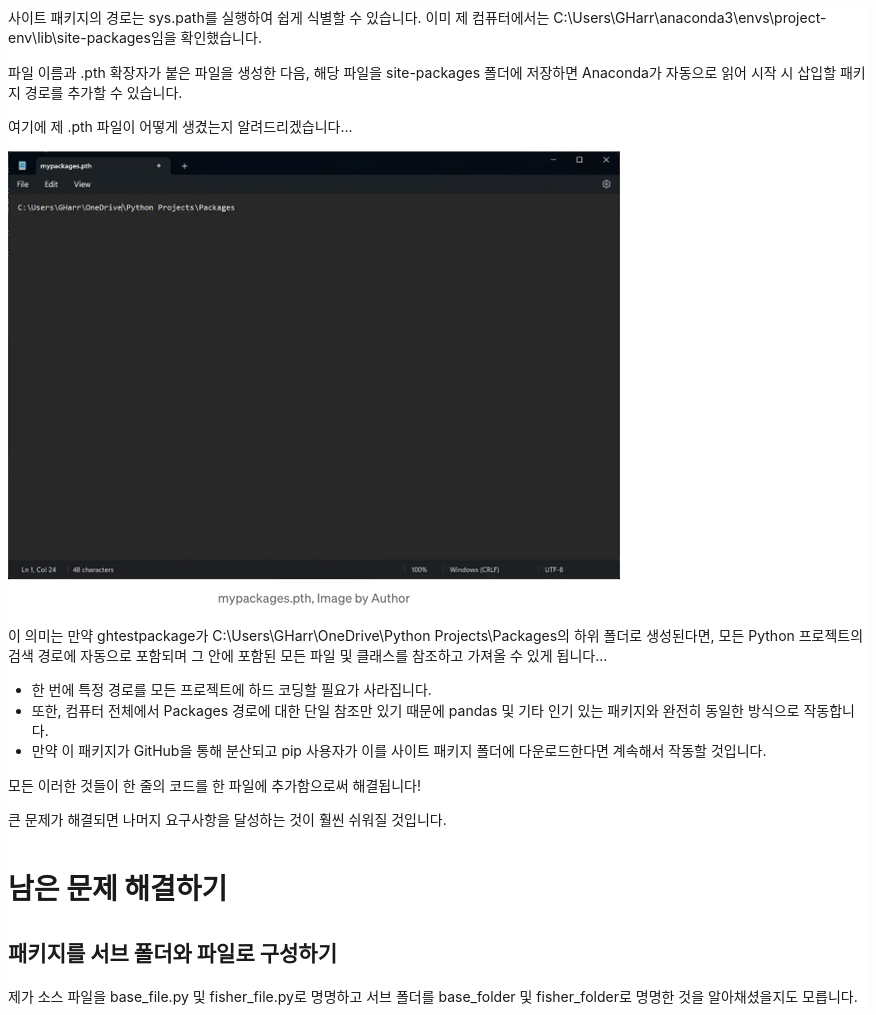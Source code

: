 사이트 패키지의 경로는 sys.path를 실행하여 쉽게 식별할 수 있습니다. 이미 제 컴퓨터에서는 C:\Users\GHarr\anaconda3\envs\project-env\lib\site-packages임을 확인했습니다.

파일 이름과 .pth 확장자가 붙은 파일을 생성한 다음, 해당 파일을 site-packages 폴더에 저장하면 Anaconda가 자동으로 읽어 시작 시 삽입할 패키지 경로를 추가할 수 있습니다.

여기에 제 .pth 파일이 어떻게 생겼는지 알려드리겠습니다... 

![링크명](/assets/img/2024-06-19-AProposedPerfectPackagePrototypeforPythonProjects_3.png)

<div class="content-ad"></div>

이 의미는 만약 ghtestpackage가 C:\Users\GHarr\OneDrive\Python Projects\Packages의 하위 폴더로 생성된다면, 모든 Python 프로젝트의 검색 경로에 자동으로 포함되며 그 안에 포함된 모든 파일 및 클래스를 참조하고 가져올 수 있게 됩니다…

- 한 번에 특정 경로를 모든 프로젝트에 하드 코딩할 필요가 사라집니다.
- 또한, 컴퓨터 전체에서 Packages 경로에 대한 단일 참조만 있기 때문에 pandas 및 기타 인기 있는 패키지와 완전히 동일한 방식으로 작동합니다.
- 만약 이 패키지가 GitHub을 통해 분산되고 pip 사용자가 이를 사이트 패키지 폴더에 다운로드한다면 계속해서 작동할 것입니다.

모든 이러한 것들이 한 줄의 코드를 한 파일에 추가함으로써 해결됩니다!

큰 문제가 해결되면 나머지 요구사항을 달성하는 것이 훨씬 쉬워질 것입니다.

<div class="content-ad"></div>

# 남은 문제 해결하기

## 패키지를 서브 폴더와 파일로 구성하기

제가 소스 파일을 base_file.py 및 fisher_file.py로 명명하고 서브 폴더를 base_folder 및 fisher_folder로 명명한 것을 알아채셨을지도 모릅니다.
